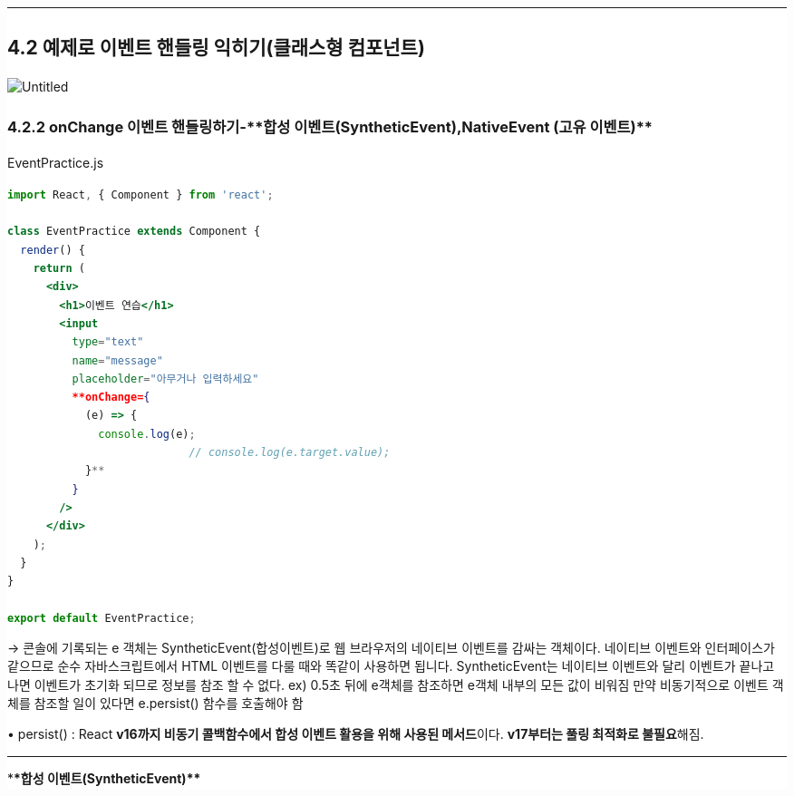 
---

## 4.2 예제로 이벤트 핸들링 익히기(클래스형 컴포넌트)

![Untitled](https://s3-us-west-2.amazonaws.com/secure.notion-static.com/37dcfcfb-919f-40e7-bc81-0f98058dc63f/Untitled.png)

### 4.2.2 onChange 이벤트 핸들링하기-\***\*합성 이벤트(SyntheticEvent),NativeEvent (고유 이벤트)\*\***

EventPractice.js

```jsx
import React, { Component } from 'react';

class EventPractice extends Component {
  render() {
    return (
      <div>
        <h1>이벤트 연습</h1>
        <input
          type="text"
          name="message"
          placeholder="아무거나 입력하세요"
          **onChange={
            (e) => {
              console.log(e);
							// console.log(e.target.value);
            }**
          }
        />
      </div>
    );
  }
}

export default EventPractice;
```

→ 콘솔에 기록되는 e 객체는 SyntheticEvent(합성이벤트)로
웹 브라우저의 네이티브 이벤트를 감싸는 객체이다.
네이티브 이벤트와 인터페이스가 같으므로
순수 자바스크립트에서 HTML 이벤트를 다룰 때와 똑같이 사용하면 됩니다.
SyntheticEvent는 네이티브 이벤트와 달리 이벤트가 끝나고 나면
이벤트가 초기화 되므로 정보를 참조 할 수 없다.
ex) 0.5초 뒤에 e객체를 참조하면 e객체 내부의 모든 값이 비워짐
만약 비동기적으로 이벤트 객체를 참조할 일이 있다면 e.persist() 함수를 호출해야 함

• persist() : React **v16까지 비동기 콜백함수에서 합성 이벤트 활용을 위해 사용된 메서드**이다. **v17부터는 풀링 최적화로 불필요**해짐.

---

\***\*합성 이벤트(SyntheticEvent)\*\***
